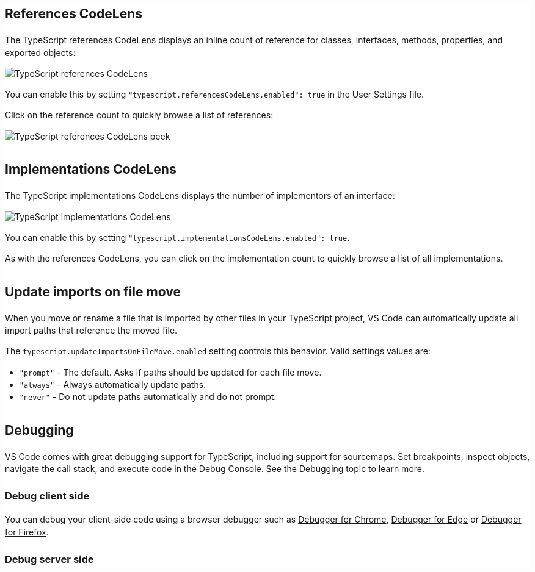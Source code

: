 ## References CodeLens

The TypeScript references CodeLens displays an inline count of reference for classes, interfaces, methods, properties, and exported objects:

![TypeScript references CodeLens](images/typescript/ts-references-code-lens.png)

You can enable this by setting `"typescript.referencesCodeLens.enabled": true` in the User Settings file.

Click on the reference count to quickly browse a list of references:

![TypeScript references CodeLens peek](images/typescript/ts-references-code-lens-peek.png)

## Implementations CodeLens

The TypeScript implementations CodeLens displays the number of implementors of an interface:

![TypeScript implementations CodeLens](images/typescript/ts-implementations-code-lens.png)

You can enable this by setting `"typescript.implementationsCodeLens.enabled": true`.

As with the references CodeLens, you can click on the implementation count to quickly browse a list of all implementations.

## Update imports on file move

When you move or rename a file that is imported by other files in your TypeScript project, VS Code can automatically update all import paths that reference the moved file.

The `typescript.updateImportsOnFileMove.enabled` setting controls this behavior. Valid settings values are:

* `"prompt"` - The default. Asks if paths should be updated for each file move.
* `"always"` - Always automatically update paths.
* `"never"` - Do not update paths automatically and do not prompt.

## Debugging

VS Code comes with great debugging support for TypeScript, including support for sourcemaps. Set breakpoints, inspect objects, navigate the call stack, and execute code in the Debug Console. See the [Debugging topic](/docs/editor/debugging.md) to learn more.

### Debug client side

You can debug your client-side code using a browser debugger such as [Debugger for Chrome](https://marketplace.visualstudio.com/items?itemName=msjsdiag.debugger-for-chrome), [Debugger for Edge](https://marketplace.visualstudio.com/items?itemName=msjsdiag.debugger-for-edge) or [Debugger for Firefox](https://marketplace.visualstudio.com/items?itemName=hbenl.vscode-firefox-debug).

### Debug server side
